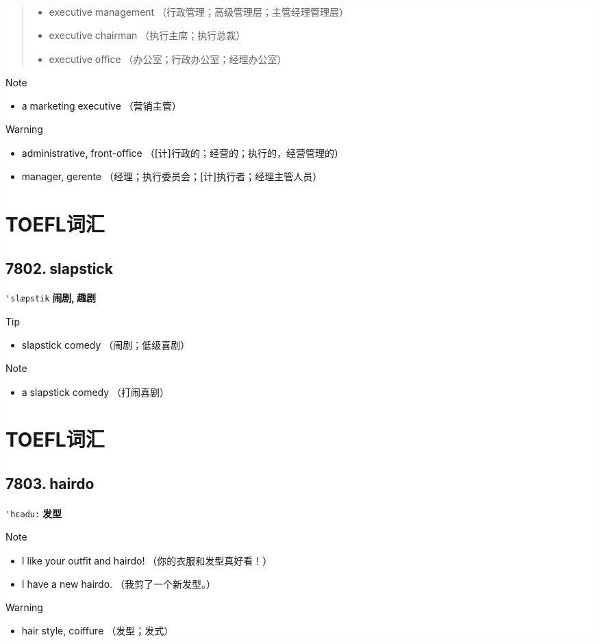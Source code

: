 > - executive management （行政管理；高级管理层；主管经理管理层）
>
> - executive chairman （执行主席；执行总裁）
>
> - executive office （办公室；行政办公室；经理办公室）
>

> [!NOTE]
>
> - a marketing executive （营销主管）
>

> [!WARNING]
>
> - administrative, front-office （[计]行政的；经营的；执行的，经营管理的）
>
> - manager, gerente （经理；执行委员会；[计]执行者；经理主管人员）
>

# TOEFL词汇

## 7802. slapstick

`'slæpstik`  **闹剧, 趣剧**

> [!TIP]
>
> - slapstick comedy （闹剧；低级喜剧）
>

> [!NOTE]
>
> - a slapstick comedy （打闹喜剧）
>

# TOEFL词汇

## 7803. hairdo

`'hεədu:`  **发型**

> [!NOTE]
>
> - I like your outfit and hairdo! （你的衣服和发型真好看！）
>
> - I have a new hairdo. （我剪了一个新发型。）
>

> [!WARNING]
>
> - hair style, coiffure （发型；发式）
>
